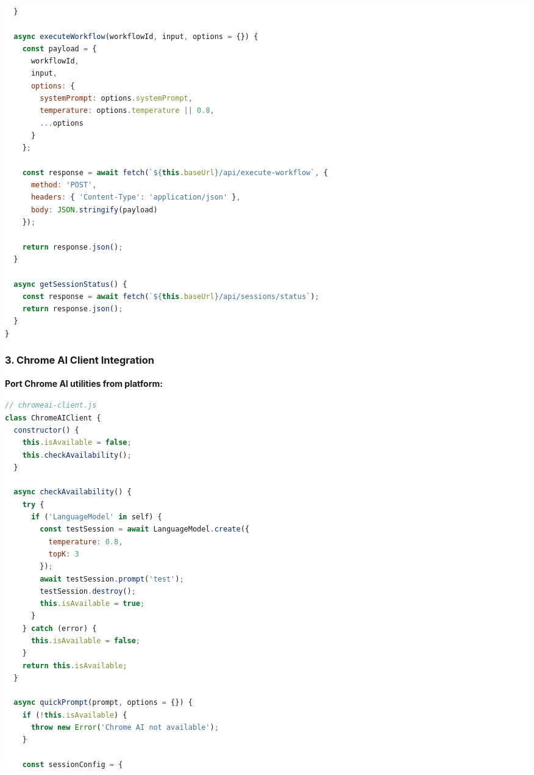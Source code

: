 ```javascript
  }

  async executeWorkflow(workflowId, input, options = {}) {
    const payload = {
      workflowId,
      input,
      options: {
        systemPrompt: options.systemPrompt,
        temperature: options.temperature || 0.8,
        ...options
      }
    };

    const response = await fetch(`${this.baseUrl}/api/execute-workflow`, {
      method: 'POST',
      headers: { 'Content-Type': 'application/json' },
      body: JSON.stringify(payload)
    });

    return response.json();
  }

  async getSessionStatus() {
    const response = await fetch(`${this.baseUrl}/api/sessions/status`);
    return response.json();
  }
}
```

### 3. Chrome AI Client Integration

**Port Chrome AI utilities from platform:**
```javascript
// chromeai-client.js
class ChromeAIClient {
  constructor() {
    this.isAvailable = false;
    this.checkAvailability();
  }

  async checkAvailability() {
    try {
      if ('LanguageModel' in self) {
        const testSession = await LanguageModel.create({
          temperature: 0.8,
          topK: 3
        });
        await testSession.prompt('test');
        testSession.destroy();
        this.isAvailable = true;
      }
    } catch (error) {
      this.isAvailable = false;
    }
    return this.isAvailable;
  }

  async quickPrompt(prompt, options = {}) {
    if (!this.isAvailable) {
      throw new Error('Chrome AI not available');
    }

    const sessionConfig = {
```